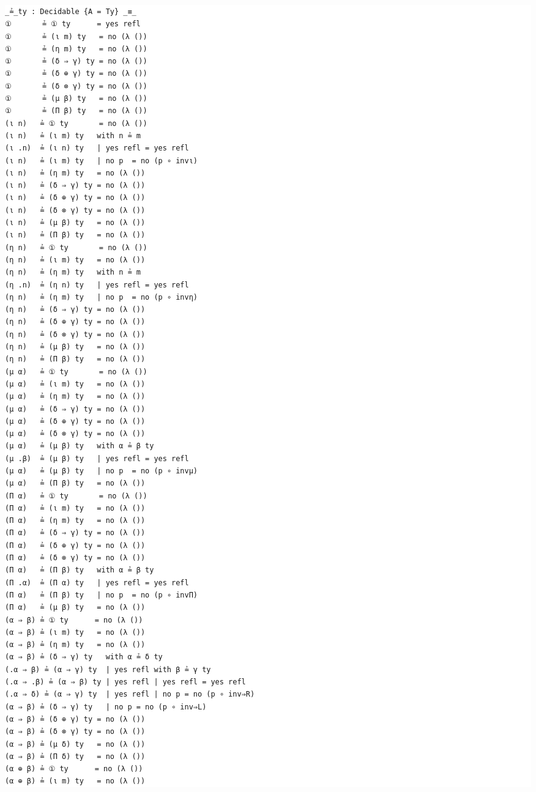```
_≟_ty : Decidable {A = Ty} _≡_
①       ≟ ① ty      = yes refl
①       ≟ (ι m) ty   = no (λ ())
①       ≟ (η m) ty   = no (λ ())
①       ≟ (δ ⇒ γ) ty = no (λ ())  
①       ≟ (δ ⊕ γ) ty = no (λ ()) 
①       ≟ (δ ⊗ γ) ty = no (λ ()) 
①       ≟ (μ β) ty   = no (λ ()) 
①       ≟ (Π β) ty   = no (λ ()) 
(ι n)   ≟ ① ty       = no (λ ())
(ι n)   ≟ (ι m) ty   with n ≟ m 
(ι .n)  ≟ (ι n) ty   | yes refl = yes refl
(ι n)   ≟ (ι m) ty   | no p  = no (p ∘ invι)
(ι n)   ≟ (η m) ty   = no (λ ())
(ι n)   ≟ (δ ⇒ γ) ty = no (λ ())  
(ι n)   ≟ (δ ⊕ γ) ty = no (λ ()) 
(ι n)   ≟ (δ ⊗ γ) ty = no (λ ()) 
(ι n)   ≟ (μ β) ty   = no (λ ()) 
(ι n)   ≟ (Π β) ty   = no (λ ()) 
(η n)   ≟ ① ty       = no (λ ())
(η n)   ≟ (ι m) ty   = no (λ ())
(η n)   ≟ (η m) ty   with n ≟ m 
(η .n)  ≟ (η n) ty   | yes refl = yes refl
(η n)   ≟ (η m) ty   | no p  = no (p ∘ invη)
(η n)   ≟ (δ ⇒ γ) ty = no (λ ())  
(η n)   ≟ (δ ⊕ γ) ty = no (λ ()) 
(η n)   ≟ (δ ⊗ γ) ty = no (λ ()) 
(η n)   ≟ (μ β) ty   = no (λ ()) 
(η n)   ≟ (Π β) ty   = no (λ ()) 
(μ α)   ≟ ① ty       = no (λ ())
(μ α)   ≟ (ι m) ty   = no (λ ())
(μ α)   ≟ (η m) ty   = no (λ ())
(μ α)   ≟ (δ ⇒ γ) ty = no (λ ())  
(μ α)   ≟ (δ ⊕ γ) ty = no (λ ()) 
(μ α)   ≟ (δ ⊗ γ) ty = no (λ ()) 
(μ α)   ≟ (μ β) ty   with α ≟ β ty 
(μ .β)  ≟ (μ β) ty   | yes refl = yes refl 
(μ α)   ≟ (μ β) ty   | no p  = no (p ∘ invμ)
(μ α)   ≟ (Π β) ty   = no (λ ())
(Π α)   ≟ ① ty       = no (λ ())
(Π α)   ≟ (ι m) ty   = no (λ ()) 
(Π α)   ≟ (η m) ty   = no (λ ())
(Π α)   ≟ (δ ⇒ γ) ty = no (λ ())
(Π α)   ≟ (δ ⊕ γ) ty = no (λ ())
(Π α)   ≟ (δ ⊗ γ) ty = no (λ ()) 
(Π α)   ≟ (Π β) ty   with α ≟ β ty 
(Π .α)  ≟ (Π α) ty   | yes refl = yes refl 
(Π α)   ≟ (Π β) ty   | no p  = no (p ∘ invΠ)
(Π α)   ≟ (μ β) ty   = no (λ ()) 
(α ⇒ β) ≟ ① ty      = no (λ ())
(α ⇒ β) ≟ (ι m) ty   = no (λ ())
(α ⇒ β) ≟ (η m) ty   = no (λ ())
(α ⇒ β) ≟ (δ ⇒ γ) ty   with α ≟ δ ty  
(.α ⇒ β) ≟ (α ⇒ γ) ty  | yes refl with β ≟ γ ty 
(.α ⇒ .β) ≟ (α ⇒ β) ty | yes refl | yes refl = yes refl
(.α ⇒ δ) ≟ (α ⇒ γ) ty  | yes refl | no p = no (p ∘ inv⇒R)
(α ⇒ β) ≟ (δ ⇒ γ) ty   | no p = no (p ∘ inv⇒L)
(α ⇒ β) ≟ (δ ⊕ γ) ty = no (λ ()) 
(α ⇒ β) ≟ (δ ⊗ γ) ty = no (λ ()) 
(α ⇒ β) ≟ (μ δ) ty   = no (λ ()) 
(α ⇒ β) ≟ (Π δ) ty   = no (λ ()) 
(α ⊕ β) ≟ ① ty      = no (λ ())
(α ⊕ β) ≟ (ι m) ty   = no (λ ())
```